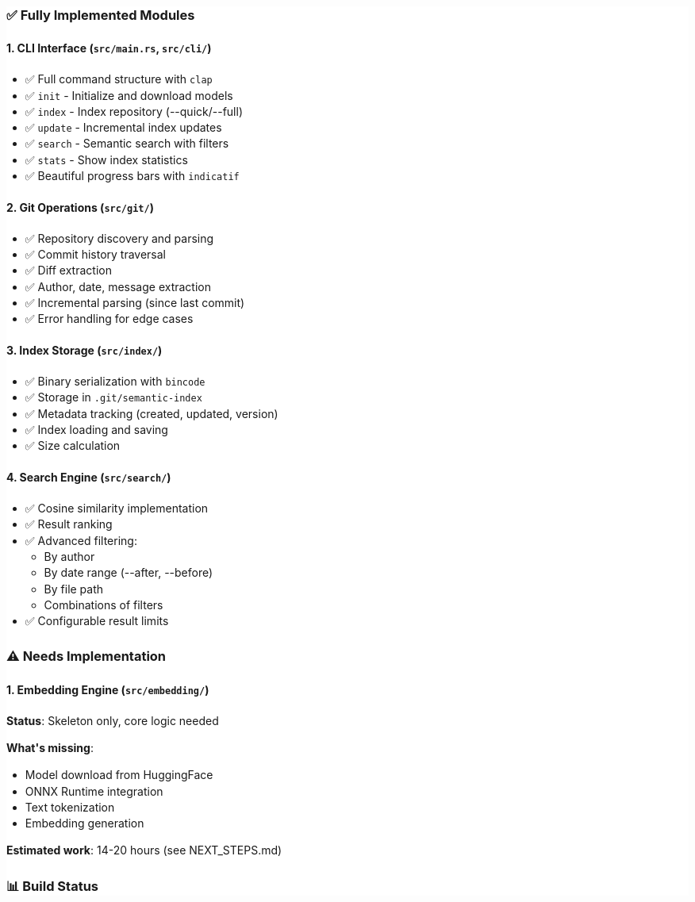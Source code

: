 ### ✅ Fully Implemented Modules

#### 1. **CLI Interface** (`src/main.rs`, `src/cli/`)
- ✅ Full command structure with `clap`
- ✅ `init` - Initialize and download models
- ✅ `index` - Index repository (--quick/--full)
- ✅ `update` - Incremental index updates
- ✅ `search` - Semantic search with filters
- ✅ `stats` - Show index statistics
- ✅ Beautiful progress bars with `indicatif`

#### 2. **Git Operations** (`src/git/`)
- ✅ Repository discovery and parsing
- ✅ Commit history traversal
- ✅ Diff extraction
- ✅ Author, date, message extraction
- ✅ Incremental parsing (since last commit)
- ✅ Error handling for edge cases

#### 3. **Index Storage** (`src/index/`)
- ✅ Binary serialization with `bincode`
- ✅ Storage in `.git/semantic-index`
- ✅ Metadata tracking (created, updated, version)
- ✅ Index loading and saving
- ✅ Size calculation

#### 4. **Search Engine** (`src/search/`)
- ✅ Cosine similarity implementation
- ✅ Result ranking
- ✅ Advanced filtering:
  - By author
  - By date range (--after, --before)
  - By file path
  - Combinations of filters
- ✅ Configurable result limits

### ⚠️ Needs Implementation

#### 1. **Embedding Engine** (`src/embedding/`)
**Status**: Skeleton only, core logic needed

**What's missing**:
- Model download from HuggingFace
- ONNX Runtime integration
- Text tokenization
- Embedding generation

**Estimated work**: 14-20 hours (see NEXT_STEPS.md)

### 📊 Build Status
